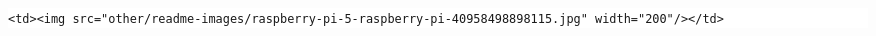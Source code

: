     <td><img src="other/readme-images/raspberry-pi-5-raspberry-pi-40958498898115.jpg" width="200"/></td>